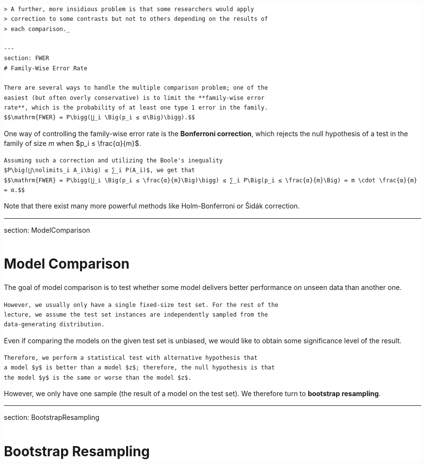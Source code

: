 ~~~
> A further, more insidious problem is that some researchers would apply
> correction to some contrasts but not to others depending on the results of
> each comparison._

---
section: FWER
# Family-Wise Error Rate

There are several ways to handle the multiple comparison problem; one of the
easiest (but often overly conservative) is to limit the **family-wise error
rate**, which is the probability of at least one type 1 error in the family.
$$\mathrm{FWER} = P\bigg(⋃_i \Big(p_i ≤ α\Big)\bigg).$$

~~~
One way of controlling the family-wise error rate is the **Bonferroni
correction**, which rejects the null hypothesis of a test in the family of
size $m$ when $p_i ≤ \frac{α}{m}$.

~~~
Assuming such a correction and utilizing the Boole's inequality
$P\big(⋃\nolimits_i A_i\big) ≤ ∑_i P(A_i)$, we get that
$$\mathrm{FWER} = P\bigg(⋃_i \Big(p_i ≤ \frac{α}{m}\Big)\bigg) ≤ ∑_i P\Big(p_i ≤ \frac{α}{m}\Big) = m \cdot \frac{α}{m} = α.$$

~~~
Note that there exist many more powerful methods like Holm-Bonferroni or Šidák correction.

---
section: ModelComparison
# Model Comparison

The goal of model comparison is to test whether some model delivers better
performance on unseen data than another one.

~~~
However, we usually only have a single fixed-size test set. For the rest of the
lecture, we assume the test set instances are independently sampled from the
data-generating distribution.

~~~
Even if comparing the models on the given test set is unbiased, we would like
to obtain some significance level of the result.

~~~
Therefore, we perform a statistical test with alternative hypothesis that
a model $y$ is better than a model $z$; therefore, the null hypothesis is that
the model $y$ is the same or worse than the model $z$.

~~~
However, we only have one sample (the result of a model on the test set). We
therefore turn to **bootstrap resampling**.

---
section: BootstrapResampling
# Bootstrap Resampling
